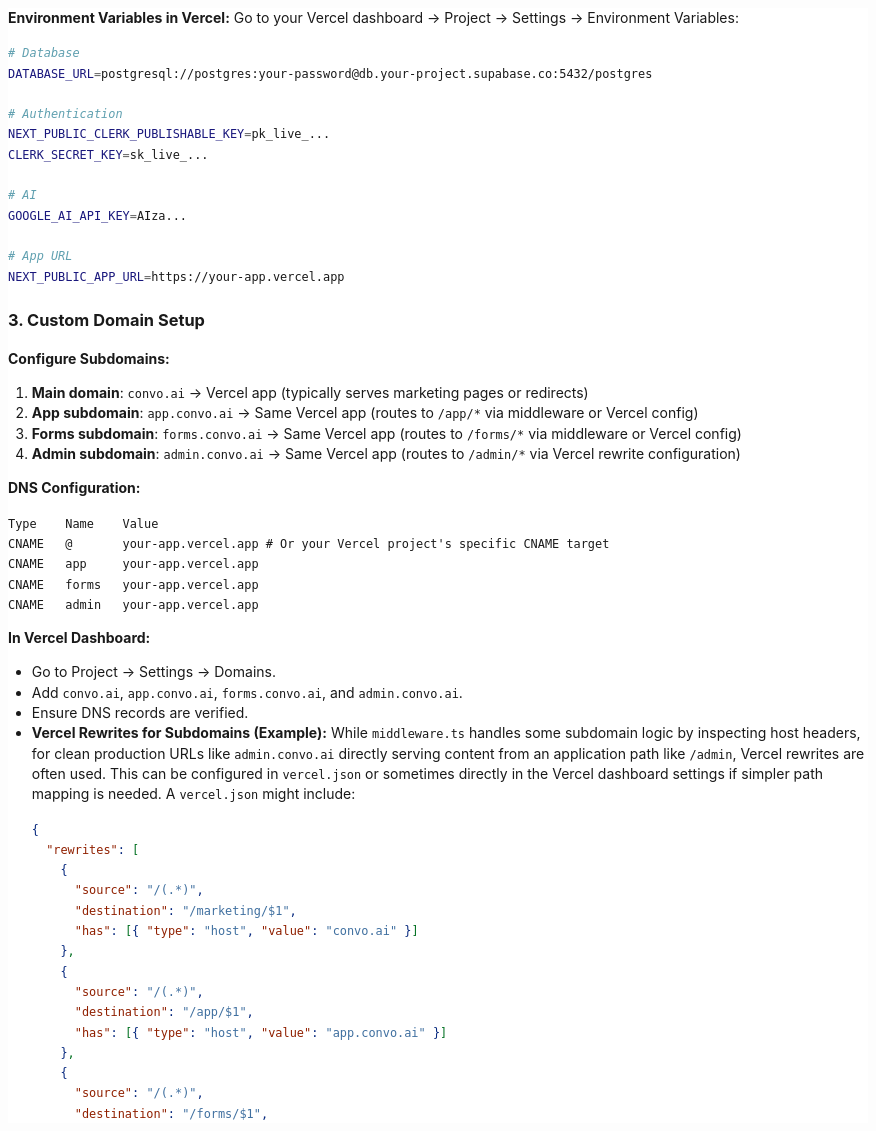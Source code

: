 **Environment Variables in Vercel:**
Go to your Vercel dashboard → Project → Settings → Environment Variables:

```bash
# Database
DATABASE_URL=postgresql://postgres:your-password@db.your-project.supabase.co:5432/postgres

# Authentication
NEXT_PUBLIC_CLERK_PUBLISHABLE_KEY=pk_live_...
CLERK_SECRET_KEY=sk_live_...

# AI
GOOGLE_AI_API_KEY=AIza...

# App URL
NEXT_PUBLIC_APP_URL=https://your-app.vercel.app
```

### 3. Custom Domain Setup

**Configure Subdomains:**

1. **Main domain**: `convo.ai` → Vercel app (typically serves marketing pages or redirects)
2. **App subdomain**: `app.convo.ai` → Same Vercel app (routes to `/app/*` via middleware or Vercel config)
3. **Forms subdomain**: `forms.convo.ai` → Same Vercel app (routes to `/forms/*` via middleware or Vercel config)
4. **Admin subdomain**: `admin.convo.ai` → Same Vercel app (routes to `/admin/*` via Vercel rewrite configuration)

**DNS Configuration:**

```
Type    Name    Value
CNAME   @       your-app.vercel.app # Or your Vercel project's specific CNAME target
CNAME   app     your-app.vercel.app
CNAME   forms   your-app.vercel.app
CNAME   admin   your-app.vercel.app
```

**In Vercel Dashboard:**

- Go to Project → Settings → Domains.
- Add `convo.ai`, `app.convo.ai`, `forms.convo.ai`, and `admin.convo.ai`.
- Ensure DNS records are verified.
- **Vercel Rewrites for Subdomains (Example):**
  While `middleware.ts` handles some subdomain logic by inspecting host headers, for clean production URLs like `admin.convo.ai` directly serving content from an application path like `/admin`, Vercel rewrites are often used. This can be configured in `vercel.json` or sometimes directly in the Vercel dashboard settings if simpler path mapping is needed.
  A `vercel.json` might include:
  ```json
  {
    "rewrites": [
      {
        "source": "/(.*)",
        "destination": "/marketing/$1",
        "has": [{ "type": "host", "value": "convo.ai" }]
      },
      {
        "source": "/(.*)",
        "destination": "/app/$1",
        "has": [{ "type": "host", "value": "app.convo.ai" }]
      },
      {
        "source": "/(.*)",
        "destination": "/forms/$1",
  ```